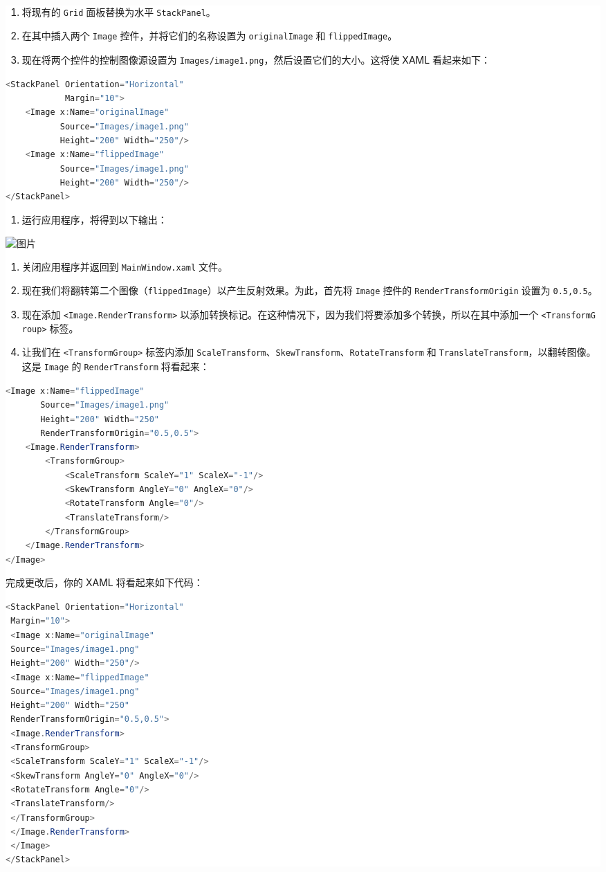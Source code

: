1.  将现有的 `Grid` 面板替换为水平 `StackPanel`。

1.  在其中插入两个 `Image` 控件，并将它们的名称设置为 `originalImage` 和 `flippedImage`。

1.  现在将两个控件的控制图像源设置为 `Images/image1.png`，然后设置它们的大小。这将使 XAML 看起来如下：

```cs
<StackPanel Orientation="Horizontal" 
            Margin="10"> 
    <Image x:Name="originalImage" 
           Source="Images/image1.png" 
           Height="200" Width="250"/> 
    <Image x:Name="flippedImage" 
           Source="Images/image1.png" 
           Height="200" Width="250"/> 
</StackPanel> 
```

1.  运行应用程序，将得到以下输出：

![图片](img/d48f1a02-d776-4077-b41b-f86478da9ba7.png)

1.  关闭应用程序并返回到 `MainWindow.xaml` 文件。

1.  现在我们将翻转第二个图像（`flippedImage`）以产生反射效果。为此，首先将 `Image` 控件的 `RenderTransformOrigin` 设置为 `0.5,0.5`。

1.  现在添加 `<Image.RenderTransform>` 以添加转换标记。在这种情况下，因为我们将要添加多个转换，所以在其中添加一个 `<TransformGroup>` 标签。

1.  让我们在 `<TransformGroup>` 标签内添加 `ScaleTransform`、`SkewTransform`、`RotateTransform` 和 `TranslateTransform`，以翻转图像。这是 `Image` 的 `RenderTransform` 将看起来：

```cs
<Image x:Name="flippedImage" 
       Source="Images/image1.png" 
       Height="200" Width="250"  
       RenderTransformOrigin="0.5,0.5"> 
    <Image.RenderTransform> 
        <TransformGroup> 
            <ScaleTransform ScaleY="1" ScaleX="-1"/> 
            <SkewTransform AngleY="0" AngleX="0"/> 
            <RotateTransform Angle="0"/> 
            <TranslateTransform/> 
        </TransformGroup> 
    </Image.RenderTransform> 
</Image> 
```

完成更改后，你的 XAML 将看起来如下代码：

```cs
<StackPanel Orientation="Horizontal" 
 Margin="10"> 
 <Image x:Name="originalImage" 
 Source="Images/image1.png" 
 Height="200" Width="250"/> 
 <Image x:Name="flippedImage" 
 Source="Images/image1.png" 
 Height="200" Width="250" 
 RenderTransformOrigin="0.5,0.5"> 
 <Image.RenderTransform> 
 <TransformGroup> 
 <ScaleTransform ScaleY="1" ScaleX="-1"/> 
 <SkewTransform AngleY="0" AngleX="0"/> 
 <RotateTransform Angle="0"/> 
 <TranslateTransform/> 
 </TransformGroup> 
 </Image.RenderTransform> 
 </Image> 
</StackPanel>
```
